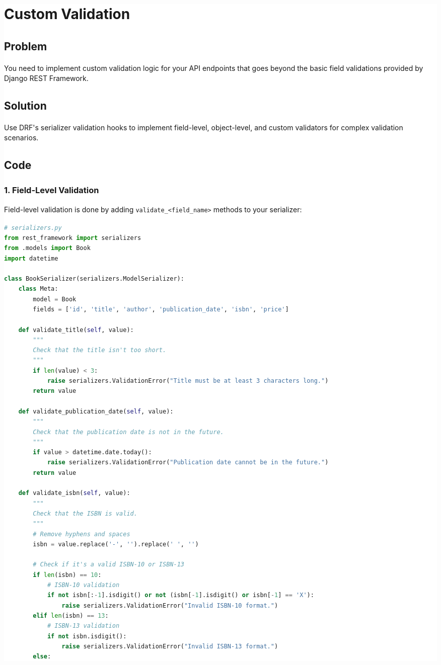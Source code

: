 # Custom Validation

## Problem

You need to implement custom validation logic for your API endpoints that goes beyond the basic field validations provided by Django REST Framework.

## Solution

Use DRF's serializer validation hooks to implement field-level, object-level, and custom validators for complex validation scenarios.

## Code

### 1. Field-Level Validation

Field-level validation is done by adding `validate_<field_name>` methods to your serializer:

```python
# serializers.py
from rest_framework import serializers
from .models import Book
import datetime

class BookSerializer(serializers.ModelSerializer):
    class Meta:
        model = Book
        fields = ['id', 'title', 'author', 'publication_date', 'isbn', 'price']
    
    def validate_title(self, value):
        """
        Check that the title isn't too short.
        """
        if len(value) < 3:
            raise serializers.ValidationError("Title must be at least 3 characters long.")
        return value
    
    def validate_publication_date(self, value):
        """
        Check that the publication date is not in the future.
        """
        if value > datetime.date.today():
            raise serializers.ValidationError("Publication date cannot be in the future.")
        return value
    
    def validate_isbn(self, value):
        """
        Check that the ISBN is valid.
        """
        # Remove hyphens and spaces
        isbn = value.replace('-', '').replace(' ', '')
        
        # Check if it's a valid ISBN-10 or ISBN-13
        if len(isbn) == 10:
            # ISBN-10 validation
            if not isbn[:-1].isdigit() or not (isbn[-1].isdigit() or isbn[-1] == 'X'):
                raise serializers.ValidationError("Invalid ISBN-10 format.")
        elif len(isbn) == 13:
            # ISBN-13 validation
            if not isbn.isdigit():
                raise serializers.ValidationError("Invalid ISBN-13 format.")
        else:
```